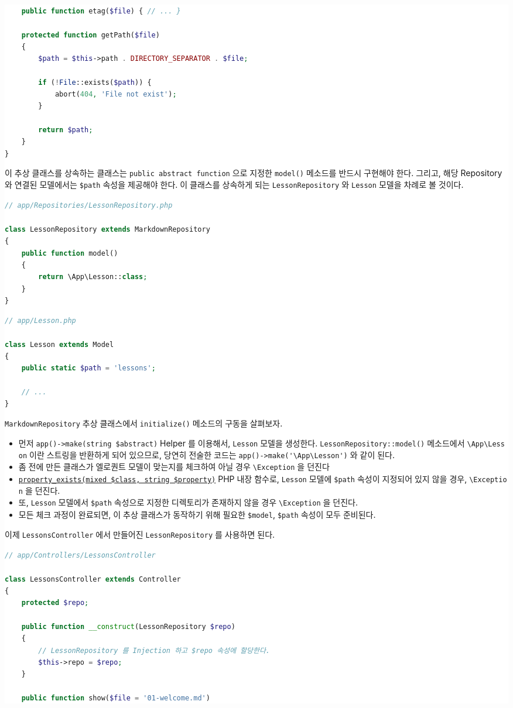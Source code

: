 ```php
    public function etag($file) { // ... }

    protected function getPath($file)
    {
        $path = $this->path . DIRECTORY_SEPARATOR . $file;

        if (!File::exists($path)) {
            abort(404, 'File not exist');
        }

        return $path;
    }
}
```

이 추상 클래스를 상속하는 클래스는 `public abstract function` 으로 지정한 `model()` 메소드를 반드시 구현해야 한다. 그리고, 해당 Repository 와 연결된 모델에서는 `$path` 속성을 제공해야 한다. 이 클래스를 상속하게 되는 `LessonRepository` 와 `Lesson` 모델을 차례로 볼 것이다.
 
```php
// app/Repositories/LessonRepository.php

class LessonRepository extends MarkdownRepository
{
    public function model()
    {
        return \App\Lesson::class;
    }
}
```

```php
// app/Lesson.php

class Lesson extends Model
{
    public static $path = 'lessons';
    
    // ...
}
```

`MarkdownRepository` 추상 클래스에서 `initialize()` 메소드의 구동을 살펴보자.

- 먼저 `app()->make(string $abstract)` Helper 를 이용해서, `Lesson` 모델을 생성한다. `LessonRepository::model()` 메소드에서 `\App\Lesson` 이란 스트링을 반환하게 되어 있으므로, 당연히 전술한 코드는 `app()->make('\App\Lesson')` 와 같이 된다.
- 좀 전에 만든 클래스가 엘로퀀트 모델이 맞는지를 체크하여 아닐 경우 `\Exception` 을 던진다
- [`property_exists(mixed $class, string $property)`](http://php.net/manual/kr/function.property-exists.php) PHP 내장 함수로, `Lesson` 모델에 `$path` 속성이 지정되어 있지 않을 경우, `\Exception` 을 던진다.
- 또, `Lesson` 모델에서 `$path` 속성으로 지정한 디렉토리가 존재하지 않을 경우 `\Exception` 을 던진다.
- 모든 체크 과정이 완료되면, 이 추상 클래스가 동작하기 위해 필요한 `$model`, `$path` 속성이 모두 준비된다.

이제 `LessonsController` 에서 만들어진 `LessonRepository` 를 사용하면 된다. 

```php
// app/Controllers/LessonsController

class LessonsController extends Controller
{
    protected $repo;

    public function __construct(LessonRepository $repo)
    {
        // LessonRepository 를 Injection 하고 $repo 속성에 할당한다.
        $this->repo = $repo;
    }

    public function show($file = '01-welcome.md')
```